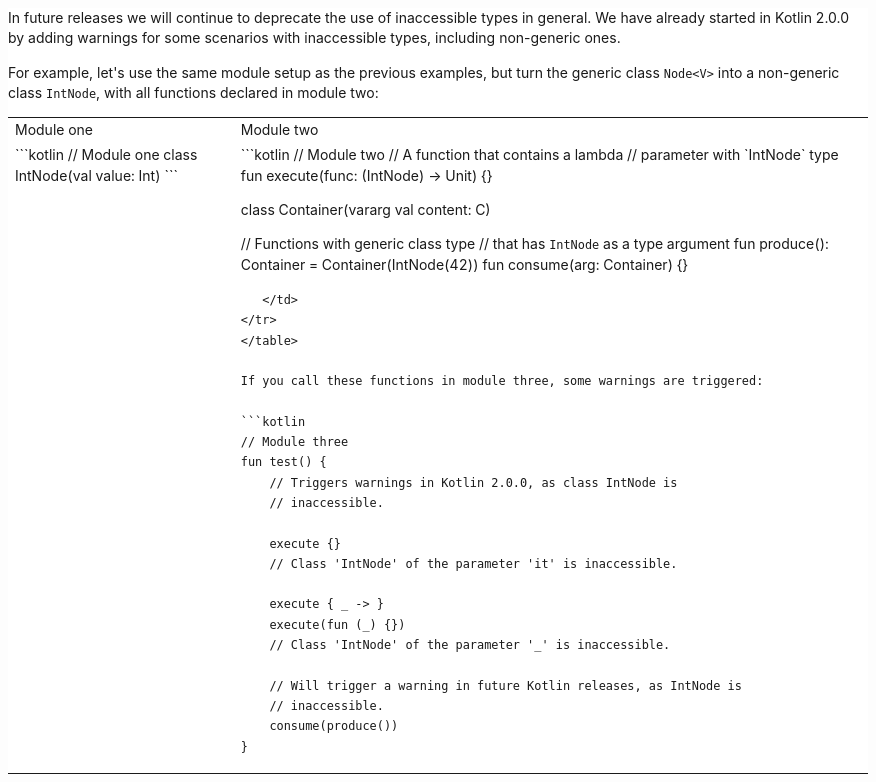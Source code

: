 In future releases we will continue to deprecate the use of inaccessible types in general. We have already started in 
Kotlin 2.0.0 by adding warnings for some scenarios with inaccessible types, including non-generic ones.

For example, let's use the same module setup as the previous examples, but turn the generic class `Node<V>` into a 
non-generic class `IntNode`, with all functions declared in module two:

<table>
   <tr>
       <td>
   Module one
   </td>
       <td>
   Module two
   </td>
   </tr>
   <tr>
<td>
   ```kotlin
// Module one
class IntNode(val value: Int)
```
   </td>
<td>
   ```kotlin
// Module two
// A function that contains a lambda 
// parameter with `IntNode` type
fun execute(func: (IntNode) -> Unit) {}

class Container<C>(vararg val content: C)

// Functions with generic class type
// that has `IntNode` as a type argument
fun produce(): Container<IntNode> = Container(IntNode(42))
fun consume(arg: Container<IntNode>) {}
```
   </td>
</tr>
</table>

If you call these functions in module three, some warnings are triggered:

```kotlin
// Module three
fun test() {
    // Triggers warnings in Kotlin 2.0.0, as class IntNode is 
    // inaccessible.

    execute {}
    // Class 'IntNode' of the parameter 'it' is inaccessible.

    execute { _ -> }
    execute(fun (_) {})
    // Class 'IntNode' of the parameter '_' is inaccessible.

    // Will trigger a warning in future Kotlin releases, as IntNode is
    // inaccessible.
    consume(produce())
}
```
